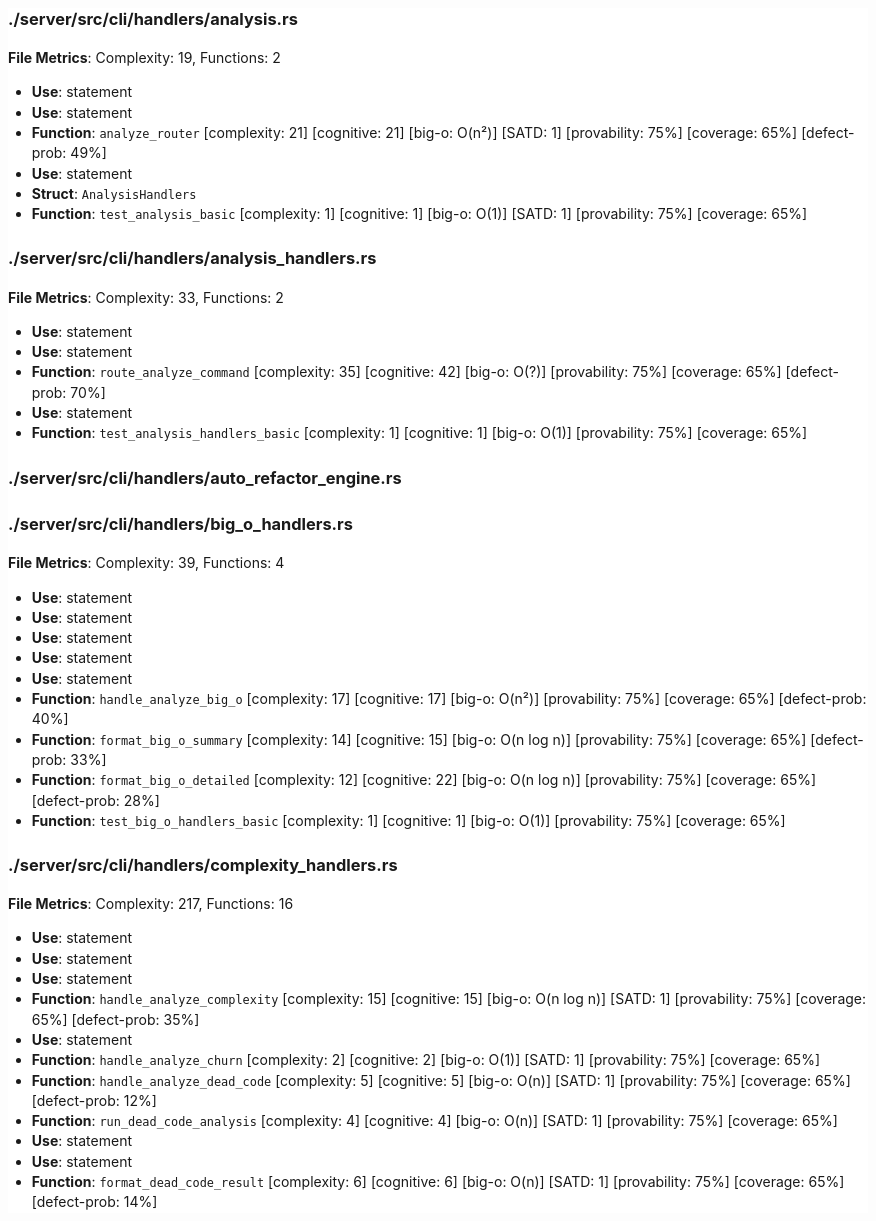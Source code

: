 ### ./server/src/cli/handlers/analysis.rs

**File Metrics**: Complexity: 19, Functions: 2

- **Use**: statement
- **Use**: statement
- **Function**: `analyze_router` [complexity: 21] [cognitive: 21] [big-o: O(n²)] [SATD: 1] [provability: 75%] [coverage: 65%] [defect-prob: 49%]
- **Use**: statement
- **Struct**: `AnalysisHandlers`
- **Function**: `test_analysis_basic` [complexity: 1] [cognitive: 1] [big-o: O(1)] [SATD: 1] [provability: 75%] [coverage: 65%]

### ./server/src/cli/handlers/analysis_handlers.rs

**File Metrics**: Complexity: 33, Functions: 2

- **Use**: statement
- **Use**: statement
- **Function**: `route_analyze_command` [complexity: 35] [cognitive: 42] [big-o: O(?)] [provability: 75%] [coverage: 65%] [defect-prob: 70%]
- **Use**: statement
- **Function**: `test_analysis_handlers_basic` [complexity: 1] [cognitive: 1] [big-o: O(1)] [provability: 75%] [coverage: 65%]

### ./server/src/cli/handlers/auto_refactor_engine.rs


### ./server/src/cli/handlers/big_o_handlers.rs

**File Metrics**: Complexity: 39, Functions: 4

- **Use**: statement
- **Use**: statement
- **Use**: statement
- **Use**: statement
- **Use**: statement
- **Function**: `handle_analyze_big_o` [complexity: 17] [cognitive: 17] [big-o: O(n²)] [provability: 75%] [coverage: 65%] [defect-prob: 40%]
- **Function**: `format_big_o_summary` [complexity: 14] [cognitive: 15] [big-o: O(n log n)] [provability: 75%] [coverage: 65%] [defect-prob: 33%]
- **Function**: `format_big_o_detailed` [complexity: 12] [cognitive: 22] [big-o: O(n log n)] [provability: 75%] [coverage: 65%] [defect-prob: 28%]
- **Function**: `test_big_o_handlers_basic` [complexity: 1] [cognitive: 1] [big-o: O(1)] [provability: 75%] [coverage: 65%]

### ./server/src/cli/handlers/complexity_handlers.rs

**File Metrics**: Complexity: 217, Functions: 16

- **Use**: statement
- **Use**: statement
- **Use**: statement
- **Function**: `handle_analyze_complexity` [complexity: 15] [cognitive: 15] [big-o: O(n log n)] [SATD: 1] [provability: 75%] [coverage: 65%] [defect-prob: 35%]
- **Use**: statement
- **Function**: `handle_analyze_churn` [complexity: 2] [cognitive: 2] [big-o: O(1)] [SATD: 1] [provability: 75%] [coverage: 65%]
- **Function**: `handle_analyze_dead_code` [complexity: 5] [cognitive: 5] [big-o: O(n)] [SATD: 1] [provability: 75%] [coverage: 65%] [defect-prob: 12%]
- **Function**: `run_dead_code_analysis` [complexity: 4] [cognitive: 4] [big-o: O(n)] [SATD: 1] [provability: 75%] [coverage: 65%]
- **Use**: statement
- **Use**: statement
- **Function**: `format_dead_code_result` [complexity: 6] [cognitive: 6] [big-o: O(n)] [SATD: 1] [provability: 75%] [coverage: 65%] [defect-prob: 14%]